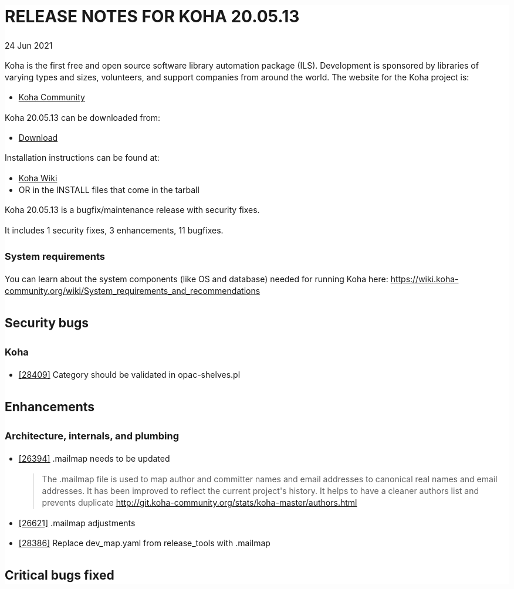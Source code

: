 # RELEASE NOTES FOR KOHA 20.05.13
24 Jun 2021

Koha is the first free and open source software library automation
package (ILS). Development is sponsored by libraries of varying types
and sizes, volunteers, and support companies from around the world. The
website for the Koha project is:

- [Koha Community](https://koha-community.org)

Koha 20.05.13 can be downloaded from:

- [Download](https://download.koha-community.org/koha-20.05.13.tar.gz)

Installation instructions can be found at:

- [Koha Wiki](https://wiki.koha-community.org/wiki/Installation_Documentation)
- OR in the INSTALL files that come in the tarball

Koha 20.05.13 is a bugfix/maintenance release with security fixes.

It includes 1 security fixes, 3 enhancements, 11 bugfixes.

### System requirements

You can learn about the system components (like OS and database) needed for running Koha here: https://wiki.koha-community.org/wiki/System_requirements_and_recommendations


## Security bugs

### Koha

- [[28409]](http://bugs.koha-community.org/bugzilla3/show_bug.cgi?id=28409) Category should be validated in opac-shelves.pl


## Enhancements

### Architecture, internals, and plumbing

- [[26394]](http://bugs.koha-community.org/bugzilla3/show_bug.cgi?id=26394) .mailmap needs to be updated

  >The .mailmap file is used to map author and committer names and email addresses to canonical real names and email addresses. It has been improved to reflect the current project's history.
  >It helps to have a cleaner authors list and prevents duplicate
  >http://git.koha-community.org/stats/koha-master/authors.html
- [[26621]](http://bugs.koha-community.org/bugzilla3/show_bug.cgi?id=26621) .mailmap adjustments
- [[28386]](http://bugs.koha-community.org/bugzilla3/show_bug.cgi?id=28386) Replace dev_map.yaml from release_tools with .mailmap


## Critical bugs fixed
